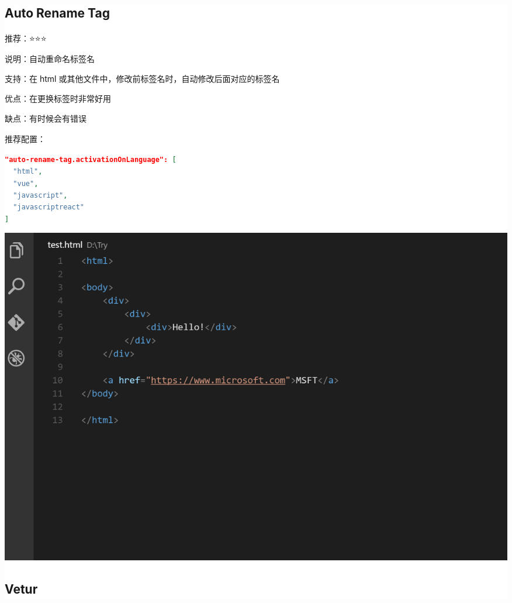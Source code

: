 ## Auto Rename Tag

推荐：:star::star::star:

说明：自动重命名标签名

支持：在 html 或其他文件中，修改前标签名时，自动修改后面对应的标签名

优点：在更换标签时非常好用

缺点：有时候会有错误

推荐配置：

```json
"auto-rename-tag.activationOnLanguage": [
  "html",
  "vue",
  "javascript",
  "javascriptreact"
]
```

![示例](./images/auto-rename.gif)

## Vetur
